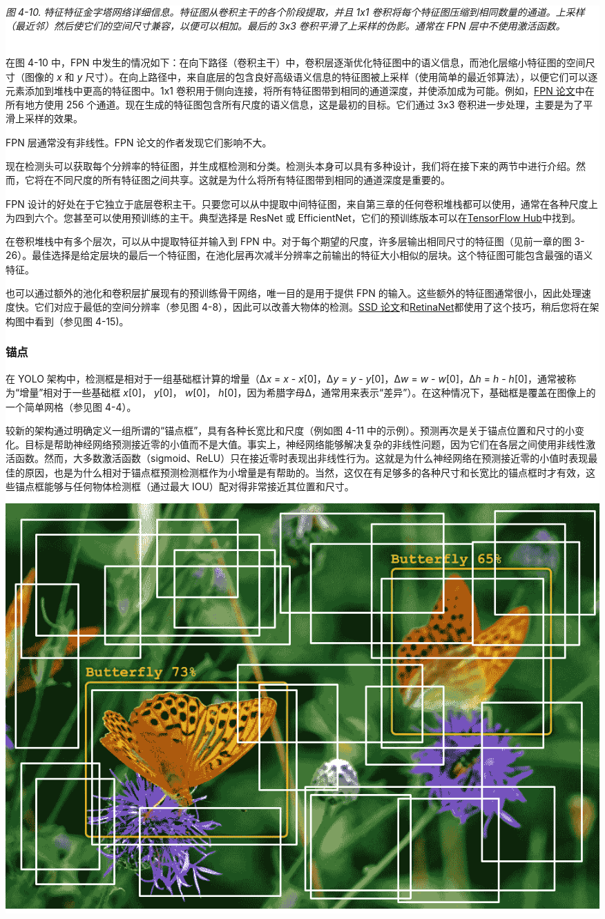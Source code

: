 ###### 图 4-10\. 特征特征金字塔网络详细信息。特征图从卷积主干的各个阶段提取，并且 1x1 卷积将每个特征图压缩到相同数量的通道。上采样（最近邻）然后使它们的空间尺寸兼容，以便可以相加。最后的 3x3 卷积平滑了上采样的伪影。通常在 FPN 层中不使用激活函数。

在图 4-10 中，FPN 中发生的情况如下：在向下路径（卷积主干）中，卷积层逐渐优化特征图中的语义信息，而池化层缩小特征图的空间尺寸（图像的 *x* 和 *y* 尺寸）。在向上路径中，来自底层的包含良好高级语义信息的特征图被上采样（使用简单的最近邻算法），以便它们可以逐元素添加到堆栈中更高的特征图中。1x1 卷积用于侧向连接，将所有特征图带到相同的通道深度，并使添加成为可能。例如，[FPN 论文](https://arxiv.org/pdf/1612.03144.pdf)中在所有地方使用 256 个通道。现在生成的特征图包含所有尺度的语义信息，这是最初的目标。它们通过 3x3 卷积进一步处理，主要是为了平滑上采样的效果。

FPN 层通常没有非线性。FPN 论文的作者发现它们影响不大。

现在检测头可以获取每个分辨率的特征图，并生成框检测和分类。检测头本身可以具有多种设计，我们将在接下来的两节中进行介绍。然而，它将在不同尺度的所有特征图之间共享。这就是为什么将所有特征图带到相同的通道深度是重要的。

FPN 设计的好处在于它独立于底层卷积主干。只要您可以从中提取中间特征图，来自第三章的任何卷积堆栈都可以使用，通常在各种尺度上为四到六个。您甚至可以使用预训练的主干。典型选择是 ResNet 或 EfficientNet，它们的预训练版本可以在[TensorFlow Hub](https://tfhub.dev/)中找到。

在卷积堆栈中有多个层次，可以从中提取特征并输入到 FPN 中。对于每个期望的尺度，许多层输出相同尺寸的特征图（见前一章的图 3-26）。最佳选择是给定层块的最后一个特征图，在池化层再次减半分辨率之前输出的特征大小相似的层块。这个特征图可能包含最强的语义特征。

也可以通过额外的池化和卷积层扩展现有的预训练骨干网络，唯一目的是用于提供 FPN 的输入。这些额外的特征图通常很小，因此处理速度快。它们对应于最低的空间分辨率（参见图 4-8），因此可以改善大物体的检测。[SSD 论文](https://arxiv.org/abs/1512.02325)和[RetinaNet](https://arxiv.org/abs/1708.02002)都使用了这个技巧，稍后您将在架构图中看到（参见图 4-15)。

### 锚点

在 YOLO 架构中，检测框是相对于一组基础框计算的增量（Δ*x* = *x* - *x*[0]，Δ*y* = *y* - *y*[0]，Δ*w* = *w* - *w*[0]，Δ*h* = *h* - *h*[0]，通常被称为“增量”相对于一些基础框 *x*[0]， *y*[0]， *w*[0]， *h*[0]，因为希腊字母Δ，通常用来表示“差异”）。在这种情况下，基础框是覆盖在图像上的一个简单网格（参见图 4-4）。

较新的架构通过明确定义一组所谓的“锚点框”，具有各种长宽比和尺度（例如图 4-11 中的示例）。预测再次是关于锚点位置和尺寸的小变化。目标是帮助神经网络预测接近零的小值而不是大值。事实上，神经网络能够解决复杂的非线性问题，因为它们在各层之间使用非线性激活函数。然而，大多数激活函数（sigmoid、ReLU）只在接近零时表现出非线性行为。这就是为什么神经网络在预测接近零的小值时表现最佳的原因，也是为什么相对于锚点框预测检测框作为小增量是有帮助的。当然，这仅在有足够多的各种尺寸和长宽比的锚点框时才有效，这些锚点框能够与任何物体检测框（通过最大 IOU）配对得非常接近其位置和尺寸。

![](img/pmlc_0411.png)

